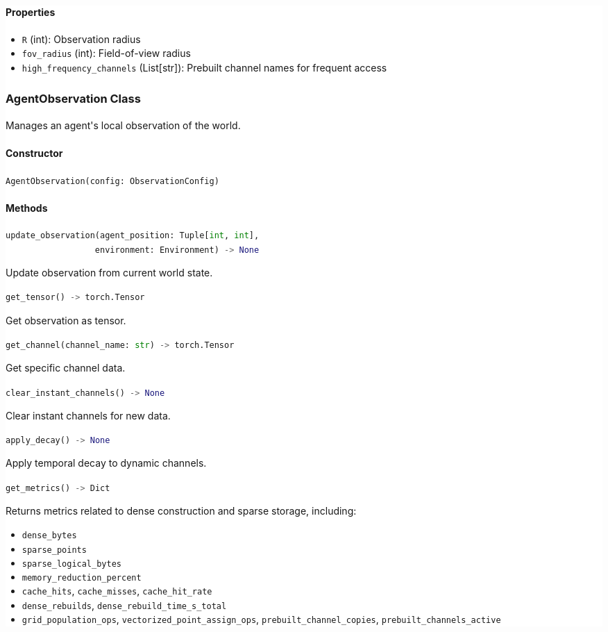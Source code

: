 #### Properties

- `R` (int): Observation radius
- `fov_radius` (int): Field-of-view radius
- `high_frequency_channels` (List[str]): Prebuilt channel names for frequent access

### AgentObservation Class

Manages an agent's local observation of the world.

#### Constructor

```python
AgentObservation(config: ObservationConfig)
```

#### Methods

```python
update_observation(agent_position: Tuple[int, int],
                  environment: Environment) -> None
```
Update observation from current world state.

```python
get_tensor() -> torch.Tensor
```
Get observation as tensor.

```python
get_channel(channel_name: str) -> torch.Tensor
```
Get specific channel data.

```python
clear_instant_channels() -> None
```
Clear instant channels for new data.

```python
apply_decay() -> None
```
Apply temporal decay to dynamic channels.

```python
get_metrics() -> Dict
```

Returns metrics related to dense construction and sparse storage, including:
- `dense_bytes`
- `sparse_points`
- `sparse_logical_bytes`
- `memory_reduction_percent`
- `cache_hits`, `cache_misses`, `cache_hit_rate`
- `dense_rebuilds`, `dense_rebuild_time_s_total`
- `grid_population_ops`, `vectorized_point_assign_ops`, `prebuilt_channel_copies`, `prebuilt_channels_active`
